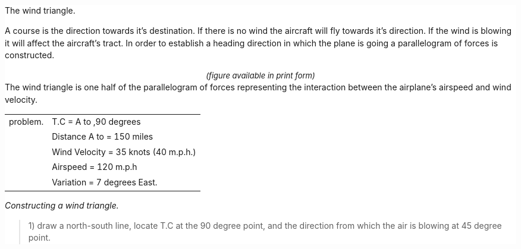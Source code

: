 The wind triangle.

 <p>
  A course is the direction towards it’s destination. If there is no wind the aircraft will fly towards it’s direction. If the wind is blowing it will affect the aircraft’s tract. In order to establish a heading direction in which the plane is going a parallelogram of forces is constructed.
 </p>
<center>
  <i>
   <font size="-1">
    (figure available in print form)
   </font>
  </i>
 </center>
 The wind triangle is one half of the parallelogram of forces representing the interaction between the airplane’s airspeed and wind velocity.
<table border="0">
  <tr>
   <td>
    problem.
   </td>
   <td>
    T.C = A to ,90 degrees
   </td>
  </tr>
  <tr>
   <td>
   </td>
   <td>
    Distance A to = 150 miles
   </td>
  </tr>
  <tr>
   <td>
   </td>
   <td>
    Wind Velocity = 35 knots (40 m.p.h.)
   </td>
  </tr>
  <tr>
   <td>
   </td>
   <td>
    Airspeed = 120 m.p.h
   </td>
  </tr>
  <tr>
   <td>
   </td>
   <td>
    Variation = 7 degrees East.
   </td>
  </tr>
 </table>
 <p>
  <i>
   Constructing a wind triangle.
  </i>
 </p>
<blockquote>
  <dl>
   <dt>
    1) draw a north-south line, locate T.C at the 90 degree point, and the direction from which the air is blowing at 45 degree point.